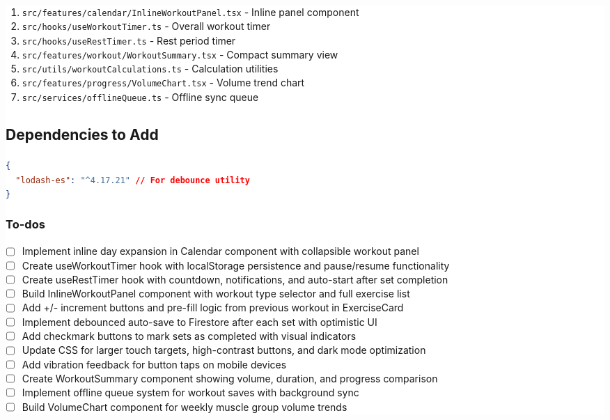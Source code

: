 1. `src/features/calendar/InlineWorkoutPanel.tsx` - Inline panel component
2. `src/hooks/useWorkoutTimer.ts` - Overall workout timer
3. `src/hooks/useRestTimer.ts` - Rest period timer
4. `src/features/workout/WorkoutSummary.tsx` - Compact summary view
5. `src/utils/workoutCalculations.ts` - Calculation utilities
6. `src/features/progress/VolumeChart.tsx` - Volume trend chart
7. `src/services/offlineQueue.ts` - Offline sync queue

## Dependencies to Add

```json
{
  "lodash-es": "^4.17.21" // For debounce utility
}
```

### To-dos

- [ ] Implement inline day expansion in Calendar component with collapsible workout panel
- [ ] Create useWorkoutTimer hook with localStorage persistence and pause/resume functionality
- [ ] Create useRestTimer hook with countdown, notifications, and auto-start after set completion
- [ ] Build InlineWorkoutPanel component with workout type selector and full exercise list
- [ ] Add +/- increment buttons and pre-fill logic from previous workout in ExerciseCard
- [ ] Implement debounced auto-save to Firestore after each set with optimistic UI
- [ ] Add checkmark buttons to mark sets as completed with visual indicators
- [ ] Update CSS for larger touch targets, high-contrast buttons, and dark mode optimization
- [ ] Add vibration feedback for button taps on mobile devices
- [ ] Create WorkoutSummary component showing volume, duration, and progress comparison
- [ ] Implement offline queue system for workout saves with background sync
- [ ] Build VolumeChart component for weekly muscle group volume trends